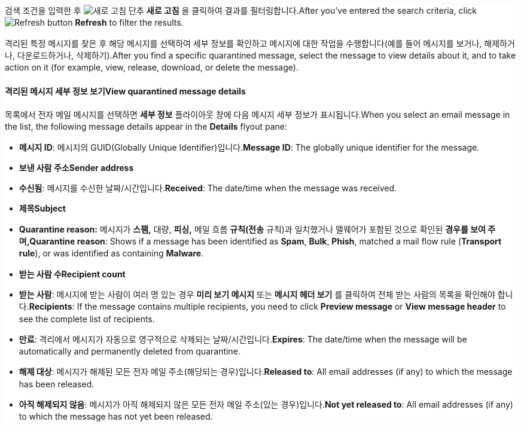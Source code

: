    <span data-ttu-id="7a3d4-196">검색 조건을 입력한 후 ![새로 고침 단추](../../media/scc-quarantine-refresh.png) **새로 고침** 을 클릭하여 결과를 필터링합니다.</span><span class="sxs-lookup"><span data-stu-id="7a3d4-196">After you've entered the search criteria, click ![Refresh button](../../media/scc-quarantine-refresh.png) **Refresh** to filter the results.</span></span>

<span data-ttu-id="7a3d4-197">격리된 특정 메시지를 찾은 후 해당 메시지를 선택하여 세부 정보를 확인하고 메시지에 대한 작업을 수행합니다(예를 들어 메시지를 보거나, 해제하거나, 다운로드하거나, 삭제하기).</span><span class="sxs-lookup"><span data-stu-id="7a3d4-197">After you find a specific quarantined message, select the message to view details about it, and to take action on it (for example, view, release, download, or delete the message).</span></span>

#### <a name="view-quarantined-message-details"></a><span data-ttu-id="7a3d4-198">격리된 메시지 세부 정보 보기</span><span class="sxs-lookup"><span data-stu-id="7a3d4-198">View quarantined message details</span></span>

<span data-ttu-id="7a3d4-199">목록에서 전자 메일 메시지를 선택하면 **세부 정보** 플라이아웃 창에 다음 메시지 세부 정보가 표시됩니다.</span><span class="sxs-lookup"><span data-stu-id="7a3d4-199">When you select an email message in the list, the following message details appear in the **Details** flyout pane:</span></span>

- <span data-ttu-id="7a3d4-200">**메시지 ID**: 메시지의 GUID(Globally Unique Identifier)입니다.</span><span class="sxs-lookup"><span data-stu-id="7a3d4-200">**Message ID**: The globally unique identifier for the message.</span></span>

- <span data-ttu-id="7a3d4-201">**보낸 사람 주소**</span><span class="sxs-lookup"><span data-stu-id="7a3d4-201">**Sender address**</span></span>

- <span data-ttu-id="7a3d4-202">**수신됨**: 메시지를 수신한 날짜/시간입니다.</span><span class="sxs-lookup"><span data-stu-id="7a3d4-202">**Received**: The date/time when the message was received.</span></span>

- <span data-ttu-id="7a3d4-203">**제목**</span><span class="sxs-lookup"><span data-stu-id="7a3d4-203">**Subject**</span></span>

- <span data-ttu-id="7a3d4-204">**Quarantine reason:** 메시지가 **스팸,** 대량,  **피싱,** 메일 흐름 **규칙(전송** 규칙)과 일치했거나 맬웨어가 포함된 것으로 확인된 **경우를 보여 주며,**</span><span class="sxs-lookup"><span data-stu-id="7a3d4-204">**Quarantine reason**: Shows if a message has been identified as **Spam**, **Bulk**, **Phish**, matched a mail flow rule (**Transport rule**), or was identified as containing **Malware**.</span></span>

- <span data-ttu-id="7a3d4-205">**받는 사람 수**</span><span class="sxs-lookup"><span data-stu-id="7a3d4-205">**Recipient count**</span></span>

- <span data-ttu-id="7a3d4-206">**받는 사람**: 메시지에 받는 사람이 여러 명 있는 경우 **미리 보기 메시지** 또는 **메시지 헤더 보기** 를 클릭하여 전체 받는 사람의 목록을 확인해야 합니다.</span><span class="sxs-lookup"><span data-stu-id="7a3d4-206">**Recipients**: If the message contains multiple recipients, you need to click **Preview message** or **View message header** to see the complete list of recipients.</span></span>

- <span data-ttu-id="7a3d4-207">**만료**: 격리에서 메시지가 자동으로 영구적으로 삭제되는 날짜/시간입니다.</span><span class="sxs-lookup"><span data-stu-id="7a3d4-207">**Expires**: The date/time when the message will be automatically and permanently deleted from quarantine.</span></span>

- <span data-ttu-id="7a3d4-208">**해제 대상**: 메시지가 해제된 모든 전자 메일 주소(해당되는 경우)입니다.</span><span class="sxs-lookup"><span data-stu-id="7a3d4-208">**Released to**: All email addresses (if any) to which the message has been released.</span></span>

- <span data-ttu-id="7a3d4-209">**아직 해제되지 않음**: 메시지가 아직 해제되지 않은 모든 전자 메일 주소(있는 경우)입니다.</span><span class="sxs-lookup"><span data-stu-id="7a3d4-209">**Not yet released to**: All email addresses (if any) to which the message has not yet been released.</span></span>
